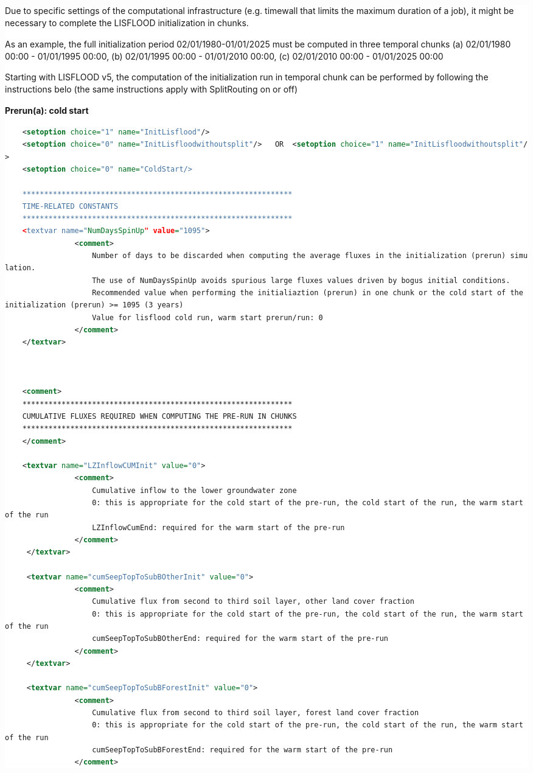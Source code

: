Due to specific settings of the computational infrastructure (e.g. timewall that limits the maximum duration of a job), it might be necessary to complete the LISFLOOD initialization in chunks.

As an example, the full initialization period 02/01/1980-01/01/2025 must be computed in three temporal chunks (a) 02/01/1980 00:00 - 01/01/1995 00:00, (b) 02/01/1995 00:00 - 01/01/2010 00:00, (c) 02/01/2010 00:00 - 01/01/2025 00:00 

Starting with LISFLOOD v5, the computation of the initialization run in temporal chunk can be performed by following the instructions belo (the same instructions apply with SplitRouting on or off)

**Prerun(a): cold start**

```xml
    <setoption choice="1" name="InitLisflood"/>
    <setoption choice="0" name="InitLisfloodwithoutsplit"/>   OR  <setoption choice="1" name="InitLisfloodwithoutsplit"/>
    <setoption choice="0" name="ColdStart/>

    **************************************************************
    TIME-RELATED CONSTANTS
    **************************************************************      
    <textvar name="NumDaysSpinUp" value="1095">
                <comment>
                    Number of days to be discarded when computing the average fluxes in the initialization (prerun) simulation.
                    The use of NumDaysSpinUp avoids spurious large fluxes values driven by bogus initial conditions.
                    Recommended value when performing the initialiaztion (prerun) in one chunk or the cold start of the initialization (prerun) >= 1095 (3 years)  
                    Value for lisflood cold run, warm start prerun/run: 0
                </comment>
    </textvar> 



    <comment>
    **************************************************************
    CUMULATIVE FLUXES REQUIRED WHEN COMPUTING THE PRE-RUN IN CHUNKS
    **************************************************************
    </comment>

    <textvar name="LZInflowCUMInit" value="0">
                <comment>
                    Cumulative inflow to the lower groundwater zone
                    0: this is appropriate for the cold start of the pre-run, the cold start of the run, the warm start of the run
                    LZInflowCumEnd: required for the warm start of the pre-run
                </comment>
     </textvar>   
       
     <textvar name="cumSeepTopToSubBOtherInit" value="0">
                <comment>
                    Cumulative flux from second to third soil layer, other land cover fraction
                    0: this is appropriate for the cold start of the pre-run, the cold start of the run, the warm start of the run
                    cumSeepTopToSubBOtherEnd: required for the warm start of the pre-run
                </comment>       
     </textvar>
       
     <textvar name="cumSeepTopToSubBForestInit" value="0">
                <comment>
                    Cumulative flux from second to third soil layer, forest land cover fraction
                    0: this is appropriate for the cold start of the pre-run, the cold start of the run, the warm start of the run
                    cumSeepTopToSubBForestEnd: required for the warm start of the pre-run
                </comment>       
```